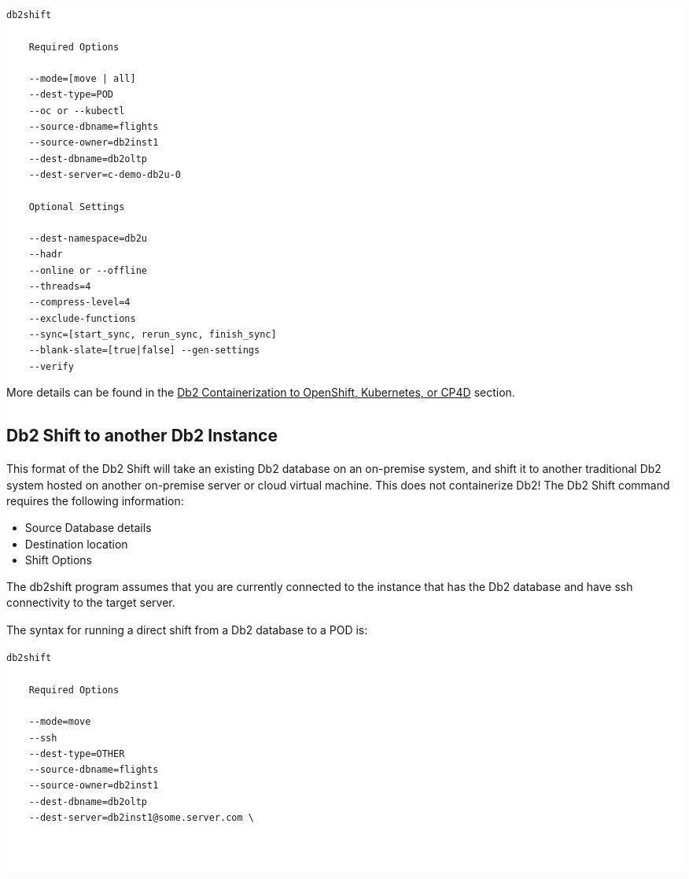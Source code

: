 <pre><code class="language-bash">db2shift

    Required Options

    --mode=[move | all]    
    --dest-type=POD
    --oc or --kubectl
    --source-dbname=flights
    --source-owner=db2inst1
    --dest-dbname=db2oltp
    --dest-server=c-demo-db2u-0
 
    Optional Settings

    --dest-namespace=db2u
    --hadr
    --online or --offline
    --threads=4
    --compress-level=4
    --exclude-functions
    --sync=[start_sync, rerun_sync, finish_sync]
    --blank-slate=[true|false] --gen-settings
    --verify
</code></pre>

More details can be found in the [Db2 Containerization to OpenShift, Kubernetes, or CP4D](shiftpod.md) section.

## Db2 Shift to another Db2 Instance

This format of the Db2 Shift will take an existing Db2 database on an on-premise system,
and shift it to another traditional Db2 system hosted on another on-premise
server or cloud virtual machine. This does not containerize Db2! The Db2 Shift command 
requires the following information:

* Source Database details
* Destination location
* Shift Options

The db2shift program assumes that you are currently connected to the instance
that has the Db2 database and have ssh connectivity to the target server.

The syntax for running a direct shift from a Db2 database to a POD is:

<pre><code class="language-bash">db2shift

    Required Options

    --mode=move    
    --ssh
    --dest-type=OTHER
    --source-dbname=flights
    --source-owner=db2inst1
    --dest-dbname=db2oltp
    --dest-server=db2inst1@some.server.com \ 
